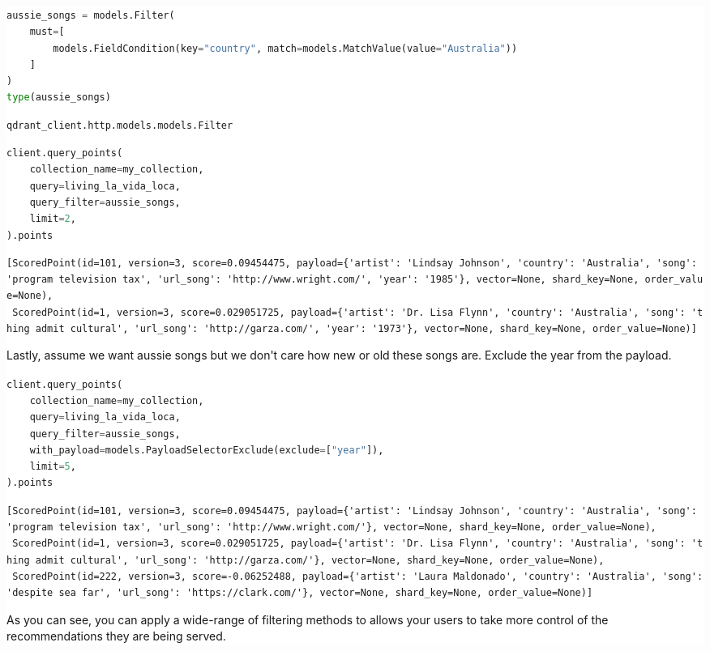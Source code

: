```python
aussie_songs = models.Filter(
    must=[
        models.FieldCondition(key="country", match=models.MatchValue(value="Australia"))
    ]
)
type(aussie_songs)
```

```
qdrant_client.http.models.models.Filter
```

```python
client.query_points(
    collection_name=my_collection,
    query=living_la_vida_loca,
    query_filter=aussie_songs,
    limit=2,
).points
```

```
[ScoredPoint(id=101, version=3, score=0.09454475, payload={'artist': 'Lindsay Johnson', 'country': 'Australia', 'song': 'program television tax', 'url_song': 'http://www.wright.com/', 'year': '1985'}, vector=None, shard_key=None, order_value=None),
 ScoredPoint(id=1, version=3, score=0.029051725, payload={'artist': 'Dr. Lisa Flynn', 'country': 'Australia', 'song': 'thing admit cultural', 'url_song': 'http://garza.com/', 'year': '1973'}, vector=None, shard_key=None, order_value=None)]
```

Lastly, assume we want aussie songs but we don't care how new or old these songs are. Exclude the year from the payload.

```python
client.query_points(
    collection_name=my_collection,
    query=living_la_vida_loca,
    query_filter=aussie_songs,
    with_payload=models.PayloadSelectorExclude(exclude=["year"]),
    limit=5,
).points
```

```
[ScoredPoint(id=101, version=3, score=0.09454475, payload={'artist': 'Lindsay Johnson', 'country': 'Australia', 'song': 'program television tax', 'url_song': 'http://www.wright.com/'}, vector=None, shard_key=None, order_value=None),
 ScoredPoint(id=1, version=3, score=0.029051725, payload={'artist': 'Dr. Lisa Flynn', 'country': 'Australia', 'song': 'thing admit cultural', 'url_song': 'http://garza.com/'}, vector=None, shard_key=None, order_value=None),
 ScoredPoint(id=222, version=3, score=-0.06252488, payload={'artist': 'Laura Maldonado', 'country': 'Australia', 'song': 'despite sea far', 'url_song': 'https://clark.com/'}, vector=None, shard_key=None, order_value=None)]
```

As you can see, you can apply a wide-range of filtering methods to allows your users to take more control of the recommendations they are being served.
